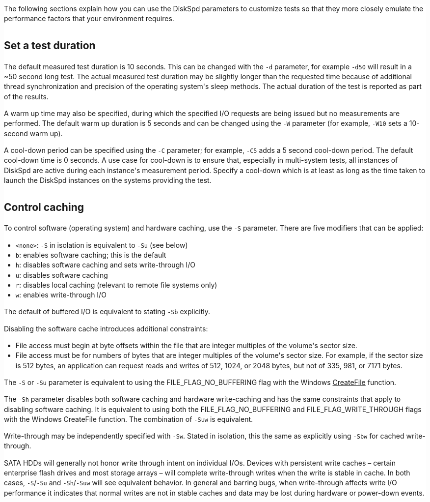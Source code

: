 The following sections explain how you can use the DiskSpd parameters to customize tests so that they more closely emulate the performance factors that your environment requires.

## Set a test duration
The default measured test duration is 10 seconds. This can be changed with the `-d` parameter, for example `-d50` will result in a ~50 second long test. The actual measured test duration may be slightly longer than the requested time because of additional thread synchronization and precision of the operating system's sleep methods. The actual duration of the test is reported as part of the results.

A warm up time may also be specified, during which the specified I/O requests are being issued but no measurements are performed. The default warm up duration is 5 seconds and can be changed using the `-W` parameter (for example, `-W10` sets a 10-second warm up).

A cool-down period can be specified using the `-C` parameter; for example, `-C5` adds a 5 second cool-down period. The default cool-down time is 0 seconds. A use case for cool-down is to ensure that, especially in multi-system tests, all instances of DiskSpd are active during each instance's measurement period. Specify a cool-down which is at least as long as the time taken to launch the DiskSpd instances on the systems providing the test.

## Control caching
To control software (operating system) and hardware caching, use the `-S` parameter. There are five modifiers that can be applied:
* `<none>`: `-S` in isolation is equivalent to `-Su` (see below)
* `b`: enables software caching; this is the default
* `h`: disables software caching and sets write-through I/O
* `u`: disables software caching
* `r`: disables local caching (relevant to remote file systems only)
* `w`: enables write-through I/O

The default of buffered I/O is equivalent to stating `-Sb` explicitly.

Disabling the software cache introduces additional constraints:
* File access must begin at byte offsets within the file that are integer multiples of the volume's sector size.
* File access must be for numbers of bytes that are integer multiples of the volume's sector size. For example, if the sector size is 512 bytes, an application can request reads and writes of 512, 1024, or 2048 bytes, but not of 335, 981, or 7171 bytes.

The `-S` or `-Su` parameter is equivalent to using the FILE_FLAG_NO_BUFFERING flag with the Windows [CreateFile](https://msdn.microsoft.com/en-us/library/windows/desktop/aa363858(v=vs.85).aspx) function.

The `-Sh` parameter disables both software caching and hardware write-caching and has the same constraints that apply to disabling software caching. It is equivalent to using both the FILE_FLAG_NO_BUFFERING and FILE_FLAG_WRITE_THROUGH flags with the Windows CreateFile function. The combination of `-Suw` is equivalent.

Write-through may be independently specified with `-Sw`. Stated in isolation, this the same as explicitly using `-Sbw` for cached write-through.

SATA HDDs will generally not honor write through intent on individual I/Os. Devices with persistent write caches – certain enterprise flash drives and most storage arrays – will complete write-through writes when the write is stable in cache. In both cases, `-S`/`-Su` and `-Sh`/`-Suw` will see equivalent behavior. In general and barring bugs, when write-through affects write I/O performance it indicates that normal writes are not in stable caches and data may be lost during hardware or power-down events.
